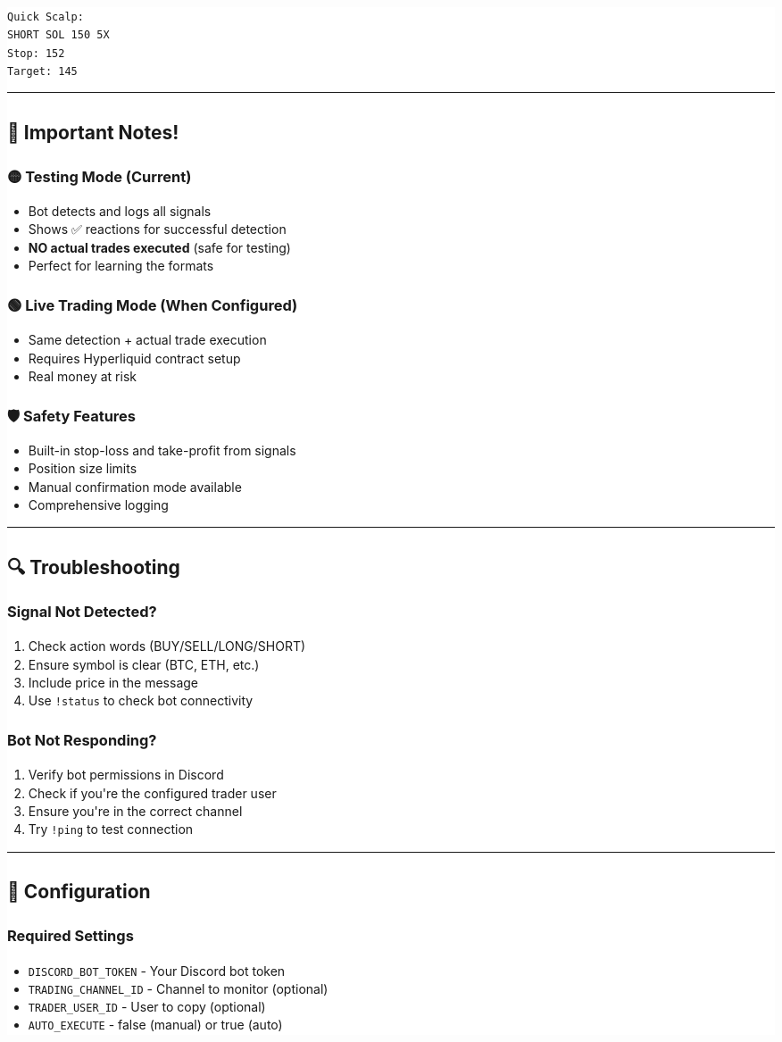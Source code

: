 ```
Quick Scalp:
SHORT SOL 150 5X
Stop: 152
Target: 145
```

---

## 🚨 Important Notes!

### 🟡 Testing Mode (Current)
- Bot detects and logs all signals
- Shows ✅ reactions for successful detection
- **NO actual trades executed** (safe for testing)
- Perfect for learning the formats

### 🟢 Live Trading Mode (When Configured)
- Same detection + actual trade execution
- Requires Hyperliquid contract setup
- Real money at risk

### 🛡️ Safety Features
- Built-in stop-loss and take-profit from signals
- Position size limits
- Manual confirmation mode available
- Comprehensive logging

---

## 🔍 Troubleshooting

### Signal Not Detected?
1. Check action words (BUY/SELL/LONG/SHORT)
2. Ensure symbol is clear (BTC, ETH, etc.)
3. Include price in the message
4. Use `!status` to check bot connectivity

### Bot Not Responding?
1. Verify bot permissions in Discord
2. Check if you're the configured trader user
3. Ensure you're in the correct channel
4. Try `!ping` to test connection

---

## 📝 Configuration

### Required Settings
- `DISCORD_BOT_TOKEN` - Your Discord bot token
- `TRADING_CHANNEL_ID` - Channel to monitor (optional)
- `TRADER_USER_ID` - User to copy (optional)
- `AUTO_EXECUTE` - false (manual) or true (auto)
